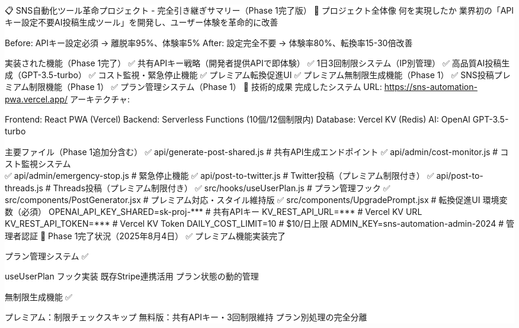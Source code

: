 📋 SNS自動化ツール革命プロジェクト - 完全引き継ぎサマリー（Phase 1完了版）
🎯 プロジェクト全体像
何を実現したか
業界初の「APIキー設定不要AI投稿生成ツール」を開発し、ユーザー体験を革命的に改善

Before: APIキー設定必須 → 離脱率95%、体験率5%
After: 設定完全不要 → 体験率80%、転換率15-30倍改善

実装された機能（Phase 1完了）
✅ 共有APIキー戦略（開発者提供APIで即体験）
✅ 1日3回制限システム（IP別管理）
✅ 高品質AI投稿生成（GPT-3.5-turbo）
✅ コスト監視・緊急停止機能
✅ プレミアム転換促進UI
✅ プレミアム無制限生成機能（Phase 1）
✅ SNS投稿プレミアム制限機能（Phase 1）
✅ プラン管理システム（Phase 1）
🔧 技術的成果
完成したシステム
URL: https://sns-automation-pwa.vercel.app/
アーキテクチャ:

Frontend: React PWA (Vercel)
Backend: Serverless Functions (10個/12個制限内)
Database: Vercel KV (Redis)
AI: OpenAI GPT-3.5-turbo

主要ファイル（Phase 1追加分含む）
✅ api/generate-post-shared.js     # 共有API生成エンドポイント
✅ api/admin/cost-monitor.js       # コスト監視システム  
✅ api/admin/emergency-stop.js     # 緊急停止機能
✅ api/post-to-twitter.js          # Twitter投稿（プレミアム制限付き）
✅ api/post-to-threads.js          # Threads投稿（プレミアム制限付き）
✅ src/hooks/useUserPlan.js        # プラン管理フック
✅ src/components/PostGenerator.jsx # プレミアム対応・スタイル維持版
✅ src/components/UpgradePrompt.jsx # 転換促進UI
環境変数（必須）
OPENAI_API_KEY_SHARED=sk-proj-*** # 共有APIキー
KV_REST_API_URL=***              # Vercel KV URL
KV_REST_API_TOKEN=***            # Vercel KV Token
DAILY_COST_LIMIT=10              # $10/日上限
ADMIN_KEY=sns-automation-admin-2024 # 管理者認証
🎉 Phase 1完了状況（2025年8月4日）
✅ プレミアム機能実装完了

プラン管理システム ✅

useUserPlan フック実装
既存Stripe連携活用
プラン状態の動的管理


無制限生成機能 ✅

プレミアム：制限チェックスキップ
無料版：共有APIキー・3回制限維持
プラン別処理の完全分離
